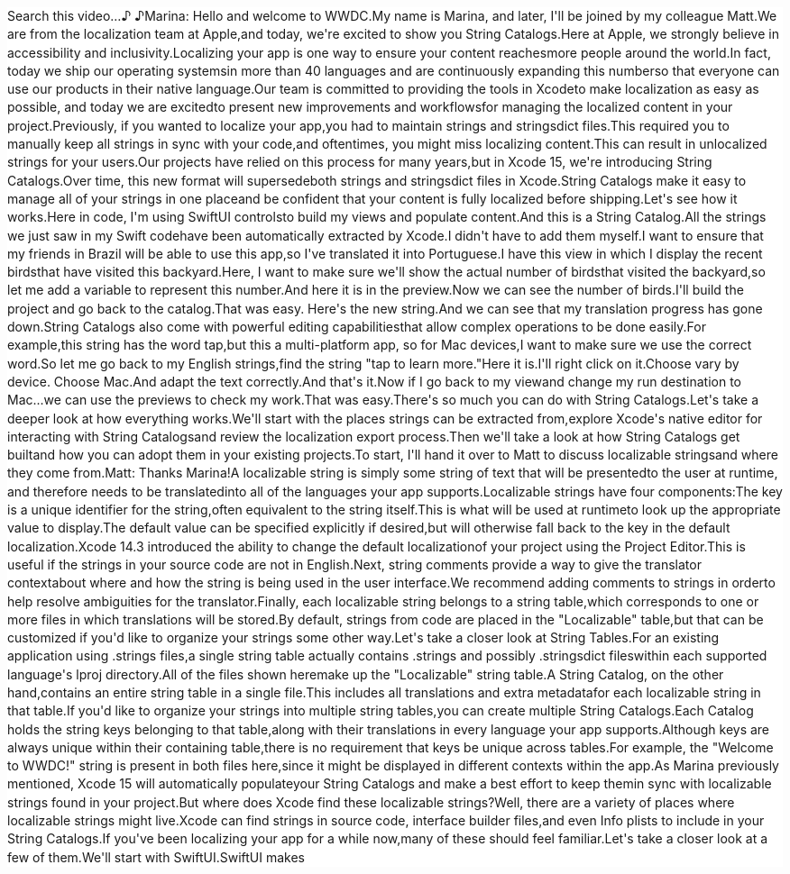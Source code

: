 Search this video…♪ ♪Marina: Hello and welcome to WWDC.My name is Marina, and later, I'll be joined by my colleague Matt.We are from the localization team at Apple,and today, we're excited to show you String Catalogs.Here at Apple, we strongly believe in accessibility and inclusivity.Localizing your app is one way to ensure your content reachesmore people around the world.In fact, today we ship our operating systemsin more than 40 languages and are continuously expanding this numberso that everyone can use our products in their native language.Our team is committed to providing the tools in Xcodeto make localization as easy as possible, and today we are excitedto present new improvements and workflowsfor managing the localized content in your project.Previously, if you wanted to localize your app,you had to maintain strings and stringsdict files.This required you to manually keep all strings in sync with your code,and oftentimes, you might miss localizing content.This can result in unlocalized strings for your users.Our projects have relied on this process for many years,but in Xcode 15, we're introducing String Catalogs.Over time, this new format will supersedeboth strings and stringsdict files in Xcode.String Catalogs make it easy to manage all of your strings in one placeand be confident that your content is fully localized before shipping.Let's see how it works.Here in code, I'm using SwiftUI controlsto build my views and populate content.And this is a String Catalog.All the strings we just saw in my Swift codehave been automatically extracted by Xcode.I didn't have to add them myself.I want to ensure that my friends in Brazil will be able to use this app,so I've translated it into Portuguese.I have this view in which I display the recent birdsthat have visited this backyard.Here, I want to make sure we'll show the actual number of birdsthat visited the backyard,so let me add a variable to represent this number.And here it is in the preview.Now we can see the number of birds.I'll build the project and go back to the catalog.That was easy. Here's the new string.And we can see that my translation progress has gone down.String Catalogs also come with powerful editing capabilitiesthat allow complex operations to be done easily.For example,this string has the word tap,but this a multi-platform app, so for Mac devices,I want to make sure we use the correct word.So let me go back to my English strings,find the string "tap to learn more."Here it is.I'll right click on it.Choose vary by device. Choose Mac.And adapt the text correctly.And that's it.Now if I go back to my viewand change my run destination to Mac...we can use the previews to check my work.That was easy.There's so much you can do with String Catalogs.Let's take a deeper look at how everything works.We'll start with the places strings can be extracted from,explore Xcode's native editor for interacting with String Catalogsand review the localization export process.Then we'll take a look at how String Catalogs get builtand how you can adopt them in your existing projects.To start, I'll hand it over to Matt to discuss localizable stringsand where they come from.Matt: Thanks Marina!A localizable string is simply some string of text that will be presentedto the user at runtime, and therefore needs to be translatedinto all of the languages your app supports.Localizable strings have four components:The key is a unique identifier for the string,often equivalent to the string itself.This is what will be used at runtimeto look up the appropriate value to display.The default value can be specified explicitly if desired,but will otherwise fall back to the key in the default localization.Xcode 14.3 introduced the ability to change the default localizationof your project using the Project Editor.This is useful if the strings in your source code are not in English.Next, string comments provide a way to give the translator contextabout where and how the string is being used in the user interface.We recommend adding comments to strings in orderto help resolve ambiguities for the translator.Finally, each localizable string belongs to a string table,which corresponds to one or more files in which translations will be stored.By default, strings from code are placed in the "Localizable" table,but that can be customized if you'd like to organize your strings some other way.Let's take a closer look at String Tables.For an existing application using .strings files,a single string table actually contains .strings and possibly .stringsdict fileswithin each supported language's lproj directory.All of the files shown heremake up the "Localizable" string table.A String Catalog, on the other hand,contains an entire string table in a single file.This includes all translations and extra metadatafor each localizable string in that table.If you'd like to organize your strings into multiple string tables,you can create multiple String Catalogs.Each Catalog holds the string keys belonging to that table,along with their translations in every language your app supports.Although keys are always unique within their containing table,there is no requirement that keys be unique across tables.For example, the "Welcome to WWDC!" string is present in both files here,since it might be displayed in different contexts within the app.As Marina previously mentioned, Xcode 15 will automatically populateyour String Catalogs and make a best effort to keep themin sync with localizable strings found in your project.But where does Xcode find these localizable strings?Well, there are a variety of places where localizable strings might live.Xcode can find strings in source code, interface builder files,and even Info plists to include in your String Catalogs.If you've been localizing your app for a while now,many of these should feel familiar.Let's take a closer look at a few of them.We'll start with SwiftUI.SwiftUI makes